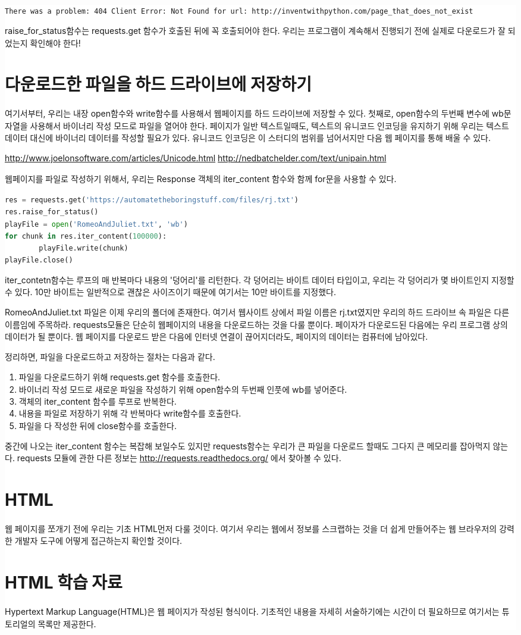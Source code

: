     There was a problem: 404 Client Error: Not Found for url: http://inventwithpython.com/page_that_does_not_exist


raise_for_status함수는 requests.get 함수가 호출된 뒤에 꼭 호출되어야 한다. 우리는 프로그램이 계속해서 진행되기 전에 실제로 다운로드가 잘 되었는지 확인해야 한다!

# 다운로드한 파일을 하드 드라이브에 저장하기

여기서부터, 우리는 내장 open함수와 write함수를 사용해서 웹페이지를 하드 드라이브에 저장할 수 있다. 첫째로, open함수의 두번째 변수에 wb문자열을 사용해서 바이너리 작성 모드로 파일을 열어야 한다. 페이지가 일반 텍스트일때도, 텍스트의 유니코드 인코딩을 유지하기 위해 우리는 텍스트 데이터 대신에 바이너리 데이터를 작성할 필요가 있다. 유니코드 인코딩은 이 스터디의 범위를 넘어서지만 다음 웹 페이지를 통해 배울 수 있다.

http://www.joelonsoftware.com/articles/Unicode.html
http://nedbatchelder.com/text/unipain.html

웹페이지를 파일로 작성하기 위해서, 우리는 Response 객체의 iter_content 함수와 함께 for문을 사용할 수 있다.


```python
res = requests.get('https://automatetheboringstuff.com/files/rj.txt')
res.raise_for_status()
playFile = open('RomeoAndJuliet.txt', 'wb')
for chunk in res.iter_content(100000):
        playFile.write(chunk)
playFile.close()
```

iter_contetn함수는 루프의 매 반복마다 내용의 '덩어리'를 리턴한다. 각 덩어리는 바이트 데이터 타입이고, 우리는 각 덩어리가 몇 바이트인지 지정할 수 있다. 10만 바이트는 일반적으로 괜찮은 사이즈이기 때문에 여기서는 10만 바이트를 지정했다.

RomeoAndJuliet.txt 파일은 이제 우리의 폴더에 존재한다. 여기서 웹사이트 상에서 파일 이름은 rj.txt였지만 우리의 하드 드라이브 속 파일은 다른 이름임에 주목하라. requests모듈은 단순히 웹페이지의 내용을 다운로드하는 것을 다룰 뿐이다. 페이자가 다운로드된 다음에는 우리 프로그램 상의 데이터가 될 뿐이다. 웹 페이지를 다운로드 받은 다음에 인터넷 연결이 끊어지더라도, 페이지의 데이터는 컴퓨터에 남아있다.

정리하면, 파일을 다운로드하고 저장하는 절차는 다음과 같다.

1. 파일을 다운로드하기 위해 requests.get 함수를 호출한다.
2. 바이너리 작성 모드로 새로운 파일을 작성하기 위해 open함수의 두번째 인풋에 wb를 넣어준다.
3. 객체의 iter_content 함수를 루프로 반복한다.
4. 내용을 파일로 저장하기 위해 각 반복마다 write함수를 호출한다.
5. 파일을 다 작성한 뒤에 close함수를 호출한다.

중간에 나오는 iter_content 함수는 복잡해 보일수도 있지만 requests함수는 우리가 큰 파일을 다운로드 할때도 그다지 큰 메모리를 잡아먹지 않는다. requests 모듈에 관한 다른 정보는 http://requests.readthedocs.org/ 에서 찾아볼 수 있다.

# HTML

웹 페이지를 쪼개기 전에 우리는 기초 HTML먼저 다룰 것이다. 여기서 우리는 웹에서 정보를 스크랩하는 것을 더 쉽게 만들어주는 웹 브라우저의 강력한 개발자 도구에 어떻게 접근하는지 확인할 것이다.

# HTML 학습 자료

Hypertext Markup Language(HTML)은 웹 페이지가 작성된 형식이다. 기초적인 내용을 자세히 서술하기에는 시간이 더 필요하므로 여기서는 튜토리얼의 목록만 제공한다.
